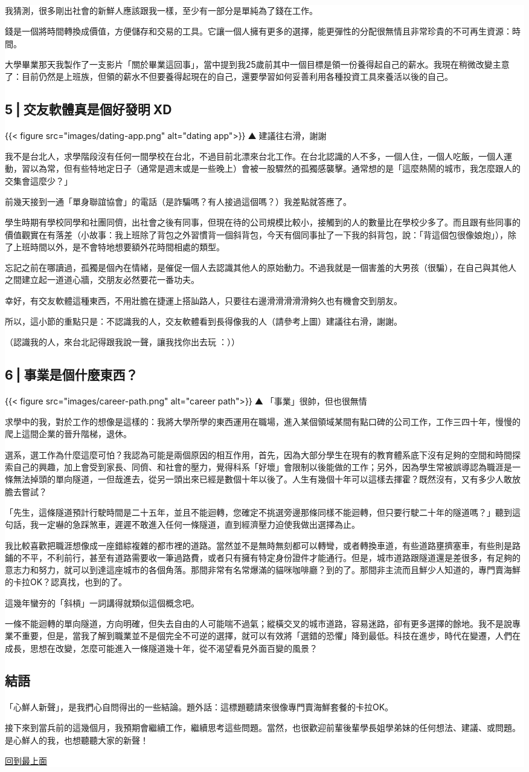 我猜測，很多剛出社會的新鮮人應該跟我一樣，至少有一部分是單純為了錢在工作。

錢是一個將時間轉換成價值，方便儲存和交易的工具。它讓一個人擁有更多的選擇，能更彈性的分配很無情且非常珍貴的不可再生資源：時間。

大學畢業那天我製作了一支影片「關於畢業這回事」，當中提到我25歲前其中一個目標是領一份養得起自己的薪水。我現在稍微改變主意了：目前仍然是上班族，但領的薪水不但要養得起現在的自己，還要學習如何妥善利用各種投資工具來養活以後的自己。

## 5 | 交友軟體真是個好發明 XD

{{< figure src="images/dating-app.png" alt="dating app">}}
<span class='caption'>▲ 建議往右滑，謝謝</span>

我不是台北人，求學階段沒有任何一間學校在台北，不過目前北漂來台北工作。在台北認識的人不多，一個人住，一個人吃飯，一個人運動，習以為常，但有些特地定日子（通常是週末或是一些晚上）會被一股驟然的孤獨感襲擊。通常想的是「這麼熱鬧的城市，我怎麼跟人的交集會這麼少？」

前幾天接到一通「單身聯誼協會」的電話（是詐騙嗎？有人接過這個嗎？）我差點就答應了。

學生時期有學校同學和社團同儕，出社會之後有同事，但現在待的公司規模比較小，接觸到的人的數量比在學校少多了。而且跟有些同事的價值觀實在有落差（小故事：我上班除了背包之外習慣背一個斜背包，今天有個同事扯了一下我的斜背包，說：「背這個包很像娘炮」），除了上班時間以外，是不會特地想要額外花時間相處的類型。

忘記之前在哪讀過，孤獨是個內在情緒，是催促一個人去認識其他人的原始動力。不過我就是一個害羞的大男孩（很騙），在自己與其他人之間建立起一道道心牆，交朋友必然要花一番功夫。

幸好，有交友軟體這種東西，不用壯膽在捷運上搭訕路人，只要往右邊滑滑滑滑滑夠久也有機會交到朋友。

所以，這小節的重點只是：不認識我的人，交友軟體看到長得像我的人（請參考上圖）建議往右滑，謝謝。

（認識我的人，來台北記得跟我說一聲，讓我找你出去玩 ：））

## 6 | 事業是個什麼東西？

{{< figure src="images/career-path.png" alt="career path">}}
<span class='caption'>▲ 「事業」很帥，但也很無情</span>

求學中的我，對於工作的想像是這樣的：我將大學所學的東西運用在職場，進入某個領域某間有點口碑的公司工作，工作三四十年，慢慢的爬上這間企業的晉升階梯，退休。

選系，選工作為什麼這麼可怕？我認為可能是兩個原因的相互作用，首先，因為大部分學生在現有的教育體系底下沒有足夠的空間和時間探索自己的興趣，加上會受到家長、同儕、和社會的壓力，覺得科系「好壞」會限制以後能做的工作；另外，因為學生常被誤導認為職涯是一條無法掉頭的單向隧道，一但哉進去，從另一頭出來已經是數個十年以後了。人生有幾個十年可以這樣去揮霍？既然沒有，又有多少人敢放膽去嘗試？

「先生，這條隧道預計行駛時間是二十五年，並且不能迴轉，您確定不挑選旁邊那條同樣不能迴轉，但只要行駛二十年的隧道嗎？」聽到這句話，我一定嚇的急踩煞車，遲遲不敢進入任何一條隧道，直到經濟壓力迫使我做出選擇為止。

我比較喜歡把職涯想像成一座錯綜複雜的都市裡的道路。當然並不是無時無刻都可以轉彎，或者轉換車道，有些道路壅擠塞車，有些則是路鋪的不平，不利前行，甚至有道路需要收一筆過路費，或者只有擁有特定身份證件才能通行。但是，城市道路跟隧道還是差很多，有足夠的意志力和努力，就可以到達這座城市的各個角落。那間非常有名常爆滿的貓咪咖啡廳？到的了。那間非主流而且鮮少人知道的，專門賣海鮮的卡拉OK？認真找，也到的了。

這幾年蠻夯的「斜槓」一詞講得就類似這個概念吧。

一條不能迴轉的單向隧道，方向明確，但失去自由的人可能喘不過氣；縱橫交叉的城市道路，容易迷路，卻有更多選擇的餘地。我不是說專業不重要，但是，當我了解到職業並不是個完全不可逆的選擇，就可以有效將「選錯的恐懼」降到最低。科技在進步，時代在變遷，人們在成長，思想在改變，怎麼可能進入一條隧道幾十年，從不渴望看見外面百變的風景？

## 結語

「心鮮人新聲」，是我捫心自問得出的一些結論。題外話：這標題聽請來很像專門賣海鮮套餐的卡拉OK。

接下來到當兵前的這幾個月，我預期會繼續工作，繼續思考這些問題。當然，也很歡迎前輩後輩學長姐學弟妹的任何想法、建議、或問題。是心鮮人的我，也想聽聽大家的新聲！

[回到最上面](#)